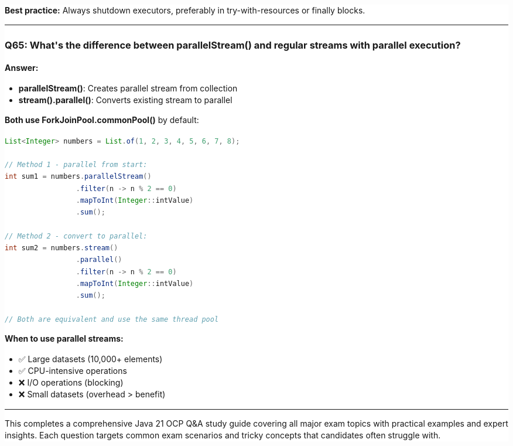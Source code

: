 **Best practice:** Always shutdown executors, preferably in try-with-resources or finally blocks.

---

### Q65: What's the difference between parallelStream() and regular streams with parallel execution?
**Answer:**
- **parallelStream()**: Creates parallel stream from collection
- **stream().parallel()**: Converts existing stream to parallel

**Both use ForkJoinPool.commonPool()** by default:

```java
List<Integer> numbers = List.of(1, 2, 3, 4, 5, 6, 7, 8);

// Method 1 - parallel from start:
int sum1 = numbers.parallelStream()
                 .filter(n -> n % 2 == 0)
                 .mapToInt(Integer::intValue)
                 .sum();

// Method 2 - convert to parallel:
int sum2 = numbers.stream()
                 .parallel()
                 .filter(n -> n % 2 == 0)
                 .mapToInt(Integer::intValue)
                 .sum();

// Both are equivalent and use the same thread pool
```

**When to use parallel streams:**
- ✅ Large datasets (10,000+ elements)
- ✅ CPU-intensive operations
- ❌ I/O operations (blocking)
- ❌ Small datasets (overhead > benefit)

---

This completes a comprehensive Java 21 OCP Q&A study guide covering all major exam topics with practical examples and expert insights. Each question targets common exam scenarios and tricky concepts that candidates often struggle with.